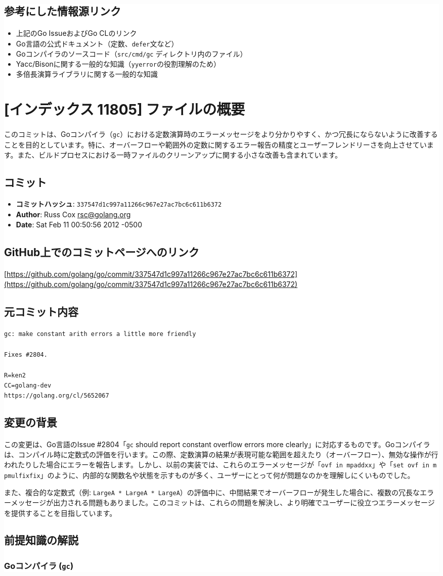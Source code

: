## 参考にした情報源リンク

- 上記のGo IssueおよびGo CLのリンク
- Go言語の公式ドキュメント（定数、`defer`文など）
- Goコンパイラのソースコード（`src/cmd/gc` ディレクトリ内のファイル）
- Yacc/Bisonに関する一般的な知識（`yyerror`の役割理解のため）
- 多倍長演算ライブラリに関する一般的な知識
# [インデックス 11805] ファイルの概要

このコミットは、Goコンパイラ（`gc`）における定数演算時のエラーメッセージをより分かりやすく、かつ冗長にならないように改善することを目的としています。特に、オーバーフローや範囲外の定数に関するエラー報告の精度とユーザーフレンドリーさを向上させています。また、ビルドプロセスにおける一時ファイルのクリーンアップに関する小さな改善も含まれています。

## コミット

- **コミットハッシュ**: `337547d1c997a11266c967e27ac7bc6c611b6372`
- **Author**: Russ Cox <rsc@golang.org>
- **Date**: Sat Feb 11 00:50:56 2012 -0500

## GitHub上でのコミットページへのリンク

[https://github.com/golang/go/commit/337547d1c997a11266c967e27ac7bc6c611b6372](https://github.com/golang/go/commit/337547d1c997a11266c967e27ac7bc6c611b6372)

## 元コミット内容

```
gc: make constant arith errors a little more friendly

Fixes #2804.

R=ken2
CC=golang-dev
https://golang.org/cl/5652067
```

## 変更の背景

この変更は、Go言語のIssue #2804「`gc` should report constant overflow errors more clearly」に対応するものです。Goコンパイラは、コンパイル時に定数式の評価を行います。この際、定数演算の結果が表現可能な範囲を超えたり（オーバーフロー）、無効な操作が行われたりした場合にエラーを報告します。しかし、以前の実装では、これらのエラーメッセージが「`ovf in mpaddxx`」や「`set ovf in mpmulfixfix`」のように、内部的な関数名や状態を示すものが多く、ユーザーにとって何が問題なのかを理解しにくいものでした。

また、複合的な定数式（例: `LargeA * LargeA * LargeA`）の評価中に、中間結果でオーバーフローが発生した場合に、複数の冗長なエラーメッセージが出力される問題もありました。このコミットは、これらの問題を解決し、より明確でユーザーに役立つエラーメッセージを提供することを目指しています。

## 前提知識の解説

### Goコンパイラ (`gc`)
